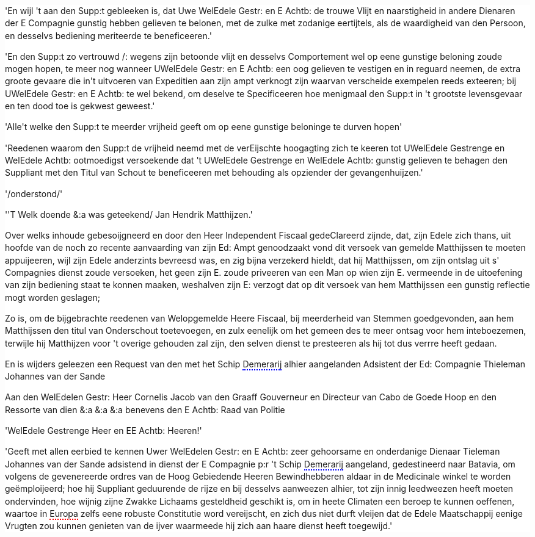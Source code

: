 'En wijl 't aan den Supp:t gebleeken is, dat Uwe WelEdele Gestr: en E Achtb: de trouwe Vlijt en naarstigheid in andere Dienaren der E Compagnie gunstig hebben gelieven te belonen, met de zulke met zodanige eertijtels, als de waardigheid van den Persoon, en desselvs bediening meriteerde te beneficeeren.'

'En den Supp:t zo vertrouwd /: wegens zijn betoonde vlijt en desselvs Comportement wel op eene gunstige beloning zoude mogen hopen, te meer nog wanneer UWelEdele Gestr: en E Achtb: een oog gelieven te vestigen en in reguard neemen, de extra groote gevaare die in't uitvoeren van Expeditien aan zijn ampt verknogt zijn waarvan verscheide exempelen reeds exteeren; bij UWelEdele Gestr: en E Achtb: te wel bekend, om deselve te Specificeeren hoe menigmaal den Supp:t in 't grootste levensgevaar en ten dood toe is gekwest geweest.'

'Alle't welke den Supp:t te meerder vrijheid geeft om op eene gunstige beloninge te durven hopen'

'Reedenen waarom den Supp:t de vrijheid neemd met de verEijschte hoogagting zich te keeren tot UWelEdele Gestrenge en WelEdele Achtb: ootmoedigst versoekende dat 't UWelEdele Gestrenge en WelEdele Achtb: gunstig gelieven te behagen den Suppliant met den Titul van Schout te beneficeeren met behouding als opziender der gevangenhuijzen.'

'/onderstond/'

''T Welk doende &:a was geteekend/ Jan Hendrik Matthijzen.'

Over welks inhoude gebesoijgneerd en door den Heer Independent Fiscaal gedeClareerd zijnde, dat, zijn Edele zich thans, uit hoofde van de noch zo recente aanvaarding van zijn Ed: Ampt genoodzaakt vond dit versoek van gemelde Matthijssen te moeten appuijeeren, wijl zijn Edele anderzints bevreesd was, en zig bijna verzekerd hieldt, dat hij Matthijssen, om zijn ontslag uit s' Compagnies dienst zoude versoeken, het geen zijn E. zoude priveeren van een Man op wien zijn E. vermeende in de uitoefening van zijn bediening staat te konnen maaken, weshalven zijn E: verzogt dat op dit versoek van hem Matthijssen een gunstig reflectie mogt worden geslagen;

Zo is, om de bijgebrachte reedenen van Welopgemelde Heere Fiscaal, bij meerderheid van Stemmen goedgevonden, aan hem Matthijssen den titul van Onderschout toetevoegen, en zulx eenelijk om het gemeen des te meer ontsag voor hem inteboezemen, terwijle hij Matthijzen voor 't overige gehouden zal zijn, den selven dienst te presteeren als hij tot dus verrre heeft gedaan.

En is wijders geleezen een Request van den met het Schip <span style="border-bottom: 2px dotted #0000FF;">Demerarij</span> alhier aangelanden Adsistent der Ed: Compagnie Thieleman Johannes van der Sande

Aan den WelEdelen Gestr: Heer Cornelis Jacob van den Graaff Gouverneur en Directeur van Cabo de Goede Hoop en den Ressorte van dien &:a &:a &:a benevens den E Achtb: Raad van Politie

'WelEdele Gestrenge Heer en EE Achtb: Heeren!'

'Geeft met allen eerbied te kennen Uwer WelEdelen Gestr: en E Achtb: zeer gehoorsame en onderdanige Dienaar Tieleman Johannes van der Sande adsistend in dienst der E Compagnie p:r 't Schip <span style="border-bottom: 2px dotted #0000FF;">Demerarij</span> aangeland, gedestineerd naar Batavia, om volgens de gevenereerde ordres van de Hoog Gebiedende Heeren Bewindhebberen aldaar in de Medicinale winkel te worden geëmploijeerd; hoe hij Suppliant geduurende de rijze en bij desselvs aanweezen alhier, tot zijn innig leedweezen heeft moeten ondervinden, hoe wijnig zijne Zwakke Lichaams gesteldheid geschikt is, om in heete Climaten een beroep te kunnen oeffenen, waartoe in <span style="border-bottom: 2px dotted #FF0000;">Europa</span> zelfs eene robuste Constitutie word vereijscht, en zich dus niet durft vleijen dat de Edele Maatschappij eenige Vrugten zou kunnen genieten van de ijver waarmeede hij zich aan haare dienst heeft toegewijd.'
